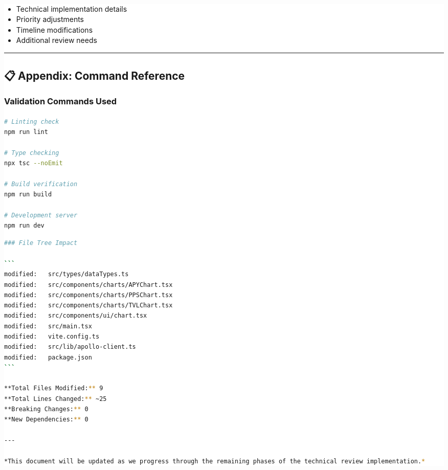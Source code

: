 - Technical implementation details
- Priority adjustments
- Timeline modifications
- Additional review needs

---

## 📋 **Appendix: Command Reference**

### Validation Commands Used

```bash
# Linting check
npm run lint

# Type checking  
npx tsc --noEmit

# Build verification
npm run build

# Development server
npm run dev
```

````bash
### File Tree Impact

```
modified:   src/types/dataTypes.ts
modified:   src/components/charts/APYChart.tsx
modified:   src/components/charts/PPSChart.tsx  
modified:   src/components/charts/TVLChart.tsx
modified:   src/components/ui/chart.tsx
modified:   src/main.tsx
modified:   vite.config.ts
modified:   src/lib/apollo-client.ts
modified:   package.json
```

**Total Files Modified:** 9  
**Total Lines Changed:** ~25  
**Breaking Changes:** 0  
**New Dependencies:** 0  

---

*This document will be updated as we progress through the remaining phases of the technical review implementation.*
